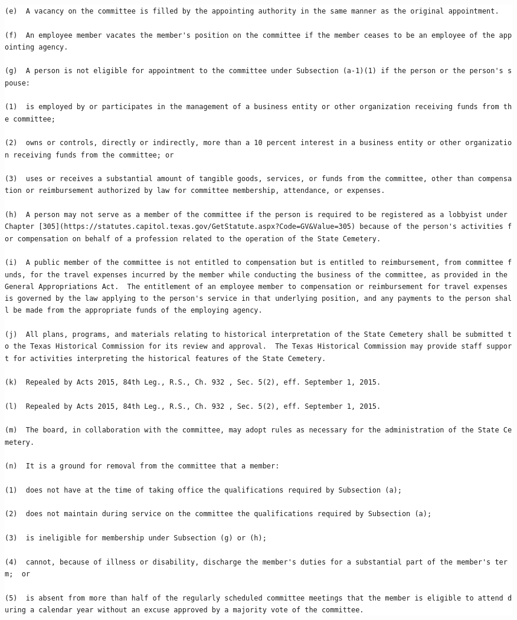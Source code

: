     (e)  A vacancy on the committee is filled by the appointing authority in the same manner as the original appointment.
    
    (f)  An employee member vacates the member's position on the committee if the member ceases to be an employee of the appointing agency.
    
    (g)  A person is not eligible for appointment to the committee under Subsection (a-1)(1) if the person or the person's spouse:
    
    (1)  is employed by or participates in the management of a business entity or other organization receiving funds from the committee;
    
    (2)  owns or controls, directly or indirectly, more than a 10 percent interest in a business entity or other organization receiving funds from the committee; or
    
    (3)  uses or receives a substantial amount of tangible goods, services, or funds from the committee, other than compensation or reimbursement authorized by law for committee membership, attendance, or expenses.
    
    (h)  A person may not serve as a member of the committee if the person is required to be registered as a lobbyist under Chapter [305](https://statutes.capitol.texas.gov/GetStatute.aspx?Code=GV&Value=305) because of the person's activities for compensation on behalf of a profession related to the operation of the State Cemetery.
    
    (i)  A public member of the committee is not entitled to compensation but is entitled to reimbursement, from committee funds, for the travel expenses incurred by the member while conducting the business of the committee, as provided in the General Appropriations Act.  The entitlement of an employee member to compensation or reimbursement for travel expenses is governed by the law applying to the person's service in that underlying position, and any payments to the person shall be made from the appropriate funds of the employing agency.
    
    (j)  All plans, programs, and materials relating to historical interpretation of the State Cemetery shall be submitted to the Texas Historical Commission for its review and approval.  The Texas Historical Commission may provide staff support for activities interpreting the historical features of the State Cemetery.
    
    (k)  Repealed by Acts 2015, 84th Leg., R.S., Ch. 932 , Sec. 5(2), eff. September 1, 2015.
    
    (l)  Repealed by Acts 2015, 84th Leg., R.S., Ch. 932 , Sec. 5(2), eff. September 1, 2015.
    
    (m)  The board, in collaboration with the committee, may adopt rules as necessary for the administration of the State Cemetery.
    
    (n)  It is a ground for removal from the committee that a member:
    
    (1)  does not have at the time of taking office the qualifications required by Subsection (a);
    
    (2)  does not maintain during service on the committee the qualifications required by Subsection (a);
    
    (3)  is ineligible for membership under Subsection (g) or (h);
    
    (4)  cannot, because of illness or disability, discharge the member's duties for a substantial part of the member's term;  or
    
    (5)  is absent from more than half of the regularly scheduled committee meetings that the member is eligible to attend during a calendar year without an excuse approved by a majority vote of the committee.
    